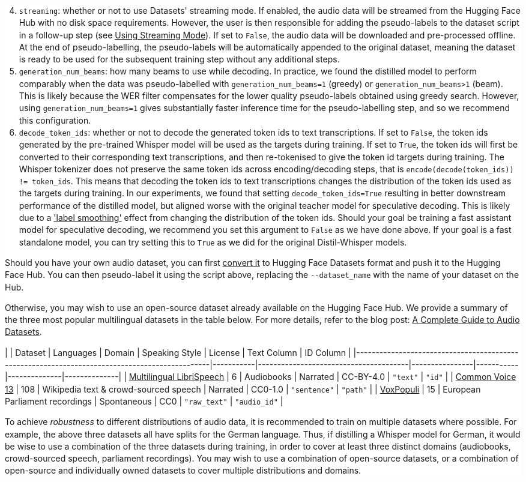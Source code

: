 4. `streaming`: whether or not to use Datasets' streaming mode. If enabled, the audio data will be streamed from the Hugging Face Hub with no disk space requirements. However, the user is then responsible for adding the pseudo-labels to the dataset script in a follow-up step (see [Using Streaming Mode](#TODO)). If set to `False`, the audio data will be downloaded and pre-processed offline. At the end of pseudo-labelling, the pseudo-labels will be automatically appended to the original dataset, meaning the dataset is ready to be used for the subsequent training step without any additional steps.
5. `generation_num_beams`: how many beams to use while decoding. In practice, we found the distilled model to perform comparably when the data was pseudo-labelled with `generation_num_beams=1` (greedy) or `generation_num_beams>1` (beam). This is likely because the WER filter compensates for the lower quality pseudo-labels obtained using greedy search. However, using `generation_num_beams=1` gives substantially faster inference time for the pseudo-labelling step, and so we recommend this configuration.
6. `decode_token_ids`: whether or not to decode the generated token ids to text transcriptions. If set to `False`, the token ids generated by the pre-trained Whisper model will be used as the targets during training. If set to `True`, the token ids will first be converted to their corresponding text transcriptions, and then re-tokenised to give the token id targets during training. The Whisper tokenizer does not preserve the same token ids across encoding/decoding steps, that is `encode(decode(token_ids)) != token_ids`. This means that decoding the token ids to text transcriptions changes the distribution of the token ids used as the targets during training. In our experiments, we found that setting `decode_token_ids=True` resulting in better downstream performance of the distilled model, but aligned worse with the original teacher model for speculative decoding. This is likely due to a ['label smoothing'](https://arxiv.org/abs/1906.02629) effect from changing the distribution of the token ids. Should your goal be training a fast assistant model for speculative decoding, we recommend you set this argument to `False` as we have done above. If your goal is a fast standalone model, you can try setting this to `True` as we did for the original Distil-Whisper models.

Should you have your own audio dataset, you can first [convert it](https://huggingface.co/docs/datasets/audio_dataset) to
Hugging Face Datasets format and push it to the Hugging Face Hub. You can then pseudo-label it using the script above,
replacing the `--dataset_name` with the name of your dataset on the Hub.

Otherwise, you may wish to use an open-source dataset already available on the Hugging Face Hub. We provide a summary of
the three most popular multilingual datasets in the table below. For more details, refer to the blog post: [A Complete Guide to Audio Datasets](https://huggingface.co/blog/audio-datasets#multilingual-speech-recognition).

| | Dataset                                                                                       | Languages | Domain                                | Speaking Style | License   | Text Column  | ID Column    |
|-----------------------------------------------------------------------------------------------|-----------|---------------------------------------|----------------|-----------|--------------|--------------|
| [Multilingual LibriSpeech](https://huggingface.co/datasets/facebook/multilingual_librispeech) | 6         | Audiobooks                            | Narrated       | CC-BY-4.0 | `"text"`     | `"id"`       |
| [Common Voice 13](https://huggingface.co/datasets/mozilla-foundation/common_voice_13_0)       | 108       | Wikipedia text & crowd-sourced speech | Narrated       | CC0-1.0   | `"sentence"` | `"path"`     |
| [VoxPopuli](https://huggingface.co/datasets/facebook/voxpopuli)                               | 15        | European Parliament recordings        | Spontaneous    | CC0       | `"raw_text"` | `"audio_id"` |

To achieve *robustness* to different distributions of audio data, it is recommended to train on multiple datasets where possible.
For example, the above three datasets all have splits for the German language. Thus, if distilling a Whisper model for German,
it would be wise to use a combination of the three datasets during training, in order to cover at least three distinct domains
(audiobooks, crowd-sourced speech, parliament recordings). You may wish to use a combination of open-source datasets, or
a combination of open-source and individually owned datasets to cover multiple distributions and domains.
